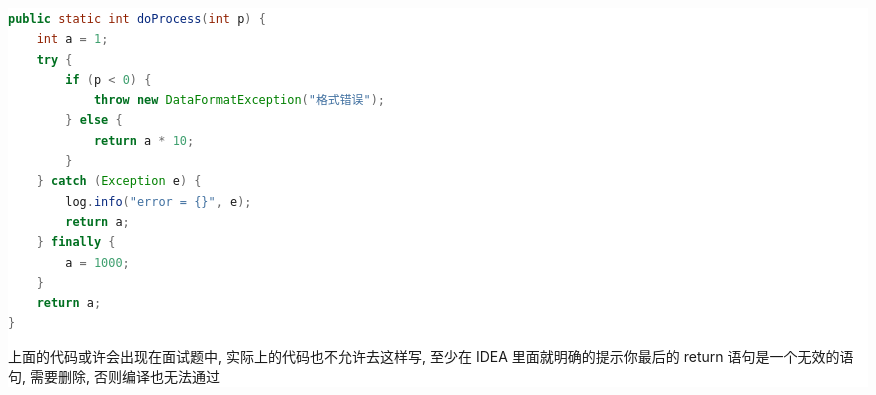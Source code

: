 ```java
public static int doProcess(int p) {
    int a = 1;
    try {
        if (p < 0) {
            throw new DataFormatException("格式错误");
        } else {
            return a * 10;
        }
    } catch (Exception e) {
        log.info("error = {}", e);
        return a;
    } finally {
        a = 1000;
    }
    return a;
}
```

上面的代码或许会出现在面试题中, 实际上的代码也不允许去这样写, 至少在 IDEA 里面就明确的提示你最后的 return 语句是一个无效的语句, 需要删除, 否则编译也无法通过